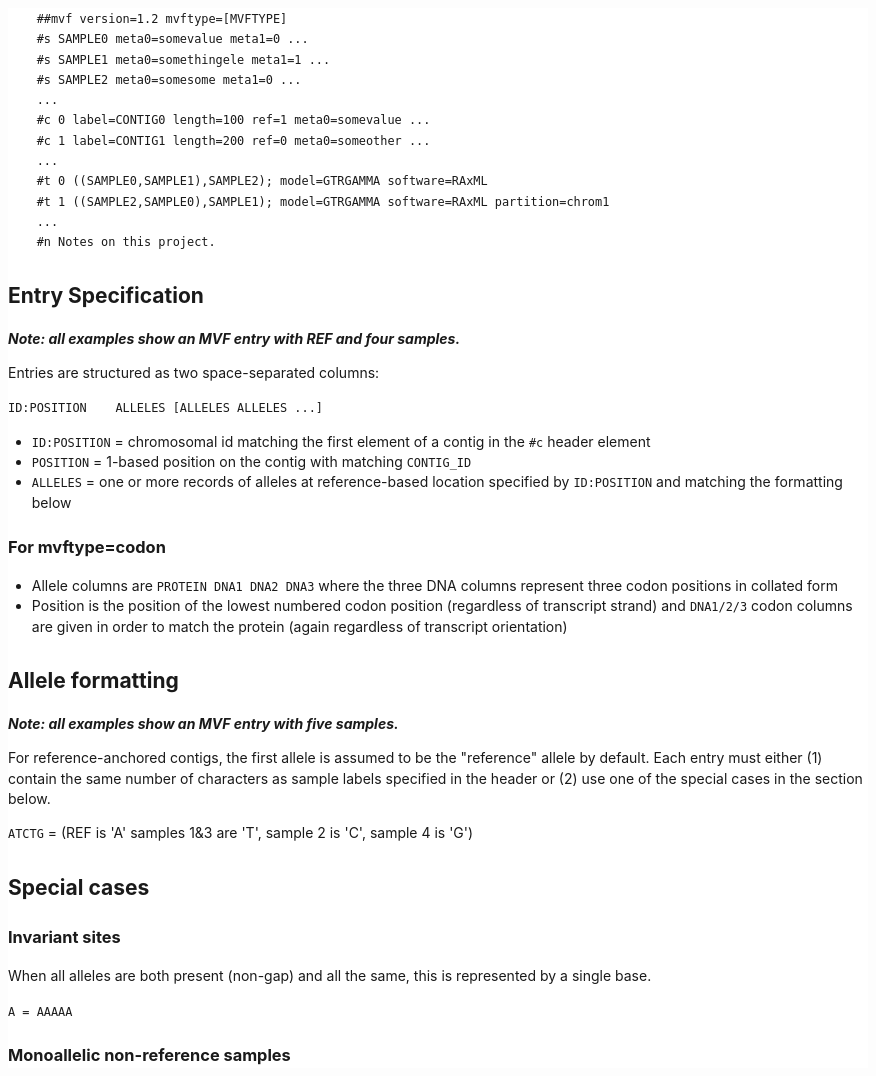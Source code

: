 ```
    ##mvf version=1.2 mvftype=[MVFTYPE]
    #s SAMPLE0 meta0=somevalue meta1=0 ...
    #s SAMPLE1 meta0=somethingele meta1=1 ...
    #s SAMPLE2 meta0=somesome meta1=0 ...
    ...
    #c 0 label=CONTIG0 length=100 ref=1 meta0=somevalue ...
    #c 1 label=CONTIG1 length=200 ref=0 meta0=someother ...
    ...
    #t 0 ((SAMPLE0,SAMPLE1),SAMPLE2); model=GTRGAMMA software=RAxML
    #t 1 ((SAMPLE2,SAMPLE0),SAMPLE1); model=GTRGAMMA software=RAxML partition=chrom1
    ...
    #n Notes on this project.
```

## Entry Specification

***Note: all examples show an MVF entry with REF and four samples.***

Entries are structured as two space-separated columns:

`ID:POSITION	ALLELES [ALLELES ALLELES ...]`

  * `ID:POSITION` = chromosomal id matching the first element of a contig in the `#c` header element
  * `POSITION` = 1-based position on the contig with matching `CONTIG_ID`
  * `ALLELES` = one or more records of alleles at reference-based location specified by `ID:POSITION` and matching the formatting below

### For mvftype=codon
* Allele columns are `PROTEIN DNA1 DNA2 DNA3` where the three DNA columns represent three codon positions in collated form
* Position is the position of the lowest numbered codon position (regardless of transcript strand) and `DNA1/2/3` codon columns are given in order to match the protein (again regardless of transcript orientation)

## Allele formatting

***Note: all examples show an MVF entry with five samples.***

For reference-anchored contigs, the first allele is assumed to be the "reference" allele by default. Each entry must either (1) contain the same number of characters as sample labels specified in the header or (2) use one of the special cases in the section below.

`ATCTG` =  (REF is 'A' samples 1&3 are 'T', sample 2 is 'C', sample 4 is 'G')

## Special cases

### Invariant sites

When all alleles are both present (non-gap) and all the same, this is represented by a single base.

  `A = AAAAA`

### Monoallelic non-reference samples 
